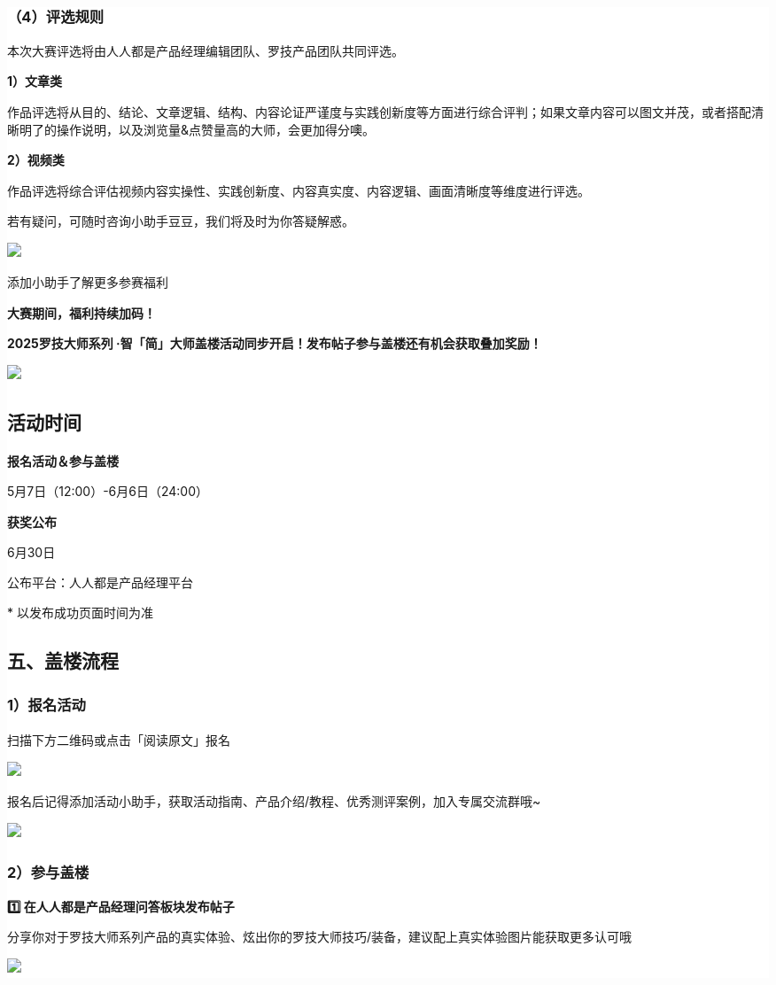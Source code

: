 ### （4）评选规则

本次大赛评选将由人人都是产品经理编辑团队、罗技产品团队共同评选。

**1）文章类**

作品评选将从目的、结论、文章逻辑、结构、内容论证严谨度与实践创新度等方面进行综合评判；如果文章内容可以图文并茂，或者搭配清晰明了的操作说明，以及浏览量&点赞量高的大师，会更加得分噢。

**2）视频类**

作品评选将综合评估视频内容实操性、实践创新度、内容真实度、内容逻辑、画面清晰度等维度进行评选。

若有疑问，可随时咨询小助手豆豆，我们将及时为你答疑解惑。

![](https://image.woshipm.com/wp-files/2025/05/iEJ29AsXmEKkQaRN48Xl.png)

添加小助手了解更多参赛福利

**大赛期间，福利持续加码！**

**2025罗技大师系列 ·智「简」大师盖楼活动同步开启！发布帖子参与盖楼还有机会获取叠加奖励！**

![](https://image.woshipm.com/wp-files/2025/05/SprOVYoWQsBfJOS6aw53.png)

## 活动时间

**报名活动＆参与盖楼**

5月7日（12:00）-6月6日（24:00）

**获奖公布**

6月30日

公布平台：人人都是产品经理平台

\* 以发布成功页面时间为准

## 五、盖楼流程

### 1）报名活动

扫描下方二维码或点击「阅读原文」报名

![](https://image.woshipm.com/wp-files/2025/05/LGt5fcivi85gWgEgm3ry.png)

报名后记得添加活动小助手，获取活动指南、产品介绍/教程、优秀测评案例，加入专属交流群哦~

![](https://image.woshipm.com/wp-files/2025/05/iEJ29AsXmEKkQaRN48Xl.png)

### 2）参与盖楼

**1️⃣ 在人人都是产品经理问答板块发布帖子**

分享你对于罗技大师系列产品的真实体验、炫出你的罗技大师技巧/装备，建议配上真实体验图片能获取更多认可哦

![](https://image.woshipm.com/wp-files/2025/05/7iUoLCteGDJGMiOhRtmW.png)
